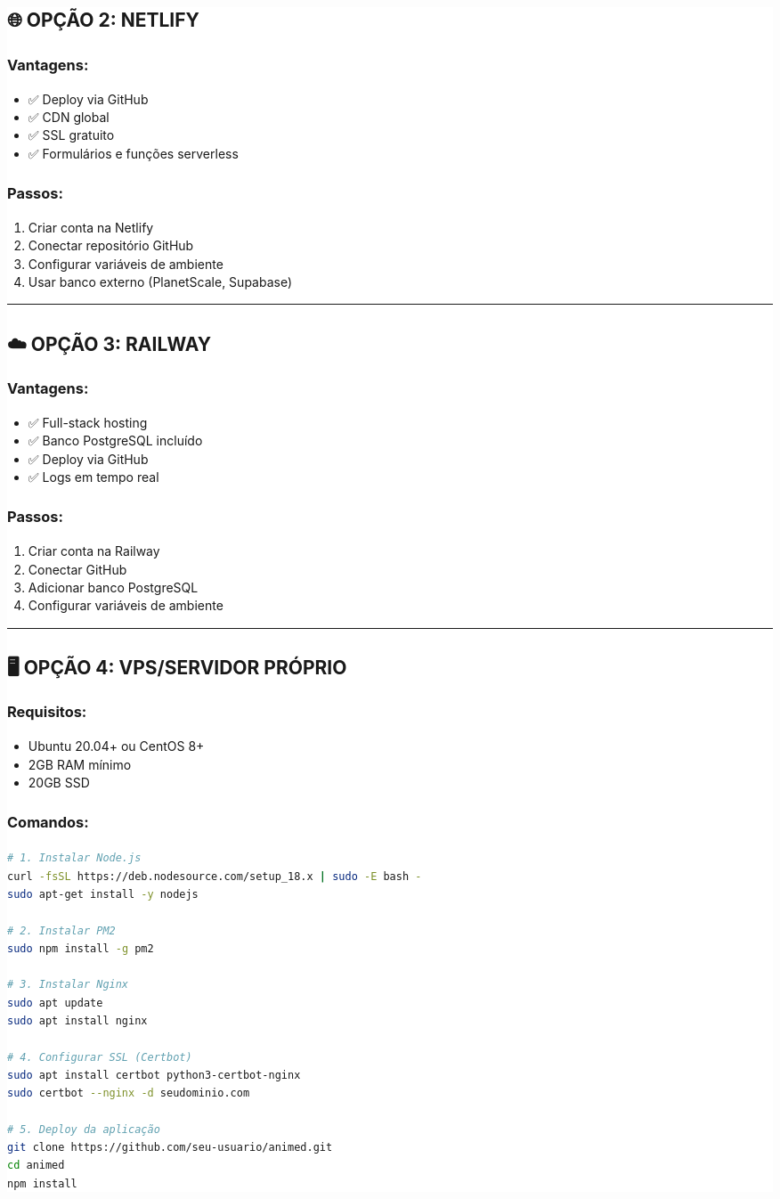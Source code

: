 ## 🌐 **OPÇÃO 2: NETLIFY**

### **Vantagens:**
- ✅ Deploy via GitHub
- ✅ CDN global
- ✅ SSL gratuito
- ✅ Formulários e funções serverless

### **Passos:**
1. Criar conta na Netlify
2. Conectar repositório GitHub
3. Configurar variáveis de ambiente
4. Usar banco externo (PlanetScale, Supabase)

---

## ☁️ **OPÇÃO 3: RAILWAY**

### **Vantagens:**
- ✅ Full-stack hosting
- ✅ Banco PostgreSQL incluído
- ✅ Deploy via GitHub
- ✅ Logs em tempo real

### **Passos:**
1. Criar conta na Railway
2. Conectar GitHub
3. Adicionar banco PostgreSQL
4. Configurar variáveis de ambiente

---

## 🖥️ **OPÇÃO 4: VPS/SERVIDOR PRÓPRIO**

### **Requisitos:**
- Ubuntu 20.04+ ou CentOS 8+
- 2GB RAM mínimo
- 20GB SSD

### **Comandos:**
```bash
# 1. Instalar Node.js
curl -fsSL https://deb.nodesource.com/setup_18.x | sudo -E bash -
sudo apt-get install -y nodejs

# 2. Instalar PM2
sudo npm install -g pm2

# 3. Instalar Nginx
sudo apt update
sudo apt install nginx

# 4. Configurar SSL (Certbot)
sudo apt install certbot python3-certbot-nginx
sudo certbot --nginx -d seudominio.com

# 5. Deploy da aplicação
git clone https://github.com/seu-usuario/animed.git
cd animed
npm install
```